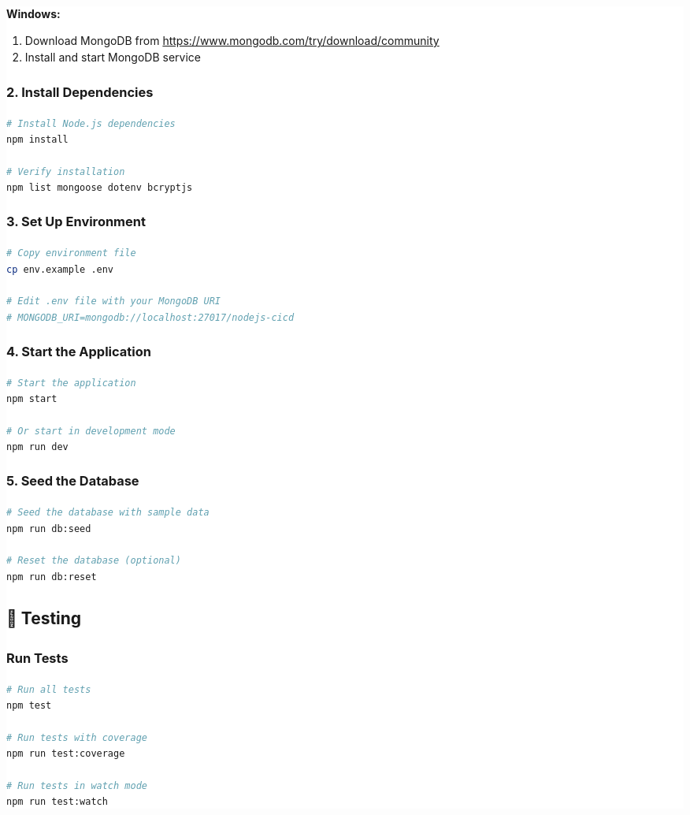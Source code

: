 **Windows:**
1. Download MongoDB from https://www.mongodb.com/try/download/community
2. Install and start MongoDB service

### **2. Install Dependencies**
```bash
# Install Node.js dependencies
npm install

# Verify installation
npm list mongoose dotenv bcryptjs
```

### **3. Set Up Environment**
```bash
# Copy environment file
cp env.example .env

# Edit .env file with your MongoDB URI
# MONGODB_URI=mongodb://localhost:27017/nodejs-cicd
```

### **4. Start the Application**
```bash
# Start the application
npm start

# Or start in development mode
npm run dev
```

### **5. Seed the Database**
```bash
# Seed the database with sample data
npm run db:seed

# Reset the database (optional)
npm run db:reset
```

## 🧪 **Testing**

### **Run Tests**
```bash
# Run all tests
npm test

# Run tests with coverage
npm run test:coverage

# Run tests in watch mode
npm run test:watch
```
